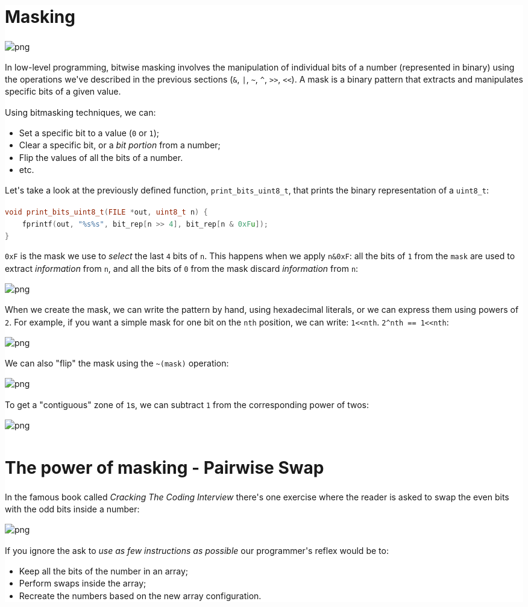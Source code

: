 # Masking

![png]({{site.url}}/assets/images/2023-02-01-demystifying-bitwise-ops/mask.png)

In low-level programming, bitwise masking involves the manipulation of individual bits of a number (represented in binary) using the operations we've described in the previous sections (`&`, `|`, `~`, `^`, `>>`, `<<`). A mask is a binary pattern that extracts and manipulates specific bits of a given value.

Using bitmasking techniques, we can:
* Set a specific bit to a value (`0` or `1`);
* Clear a specific bit, or a *bit portion* from a number;
* Flip the values of all the bits of a number.
* etc.

Let's take a look at the previously defined function, `print_bits_uint8_t`, that prints the binary representation of a `uint8_t`:

```cpp
void print_bits_uint8_t(FILE *out, uint8_t n) {
    fprintf(out, "%s%s", bit_rep[n >> 4], bit_rep[n & 0xFu]);
}
```

`0xF` is the mask we use to *select* the last `4` bits of `n`. This happens when we apply `n&0xF`: all the bits of `1` from the `mask` are used to extract *information* from `n`, and all the bits of `0` from the mask discard *information* from `n`:

![png]({{site.url}}/assets/images/2023-02-01-demystifying-bitwise-ops/mask01.drawio.png)

When we create the mask, we can write the pattern by hand, using hexadecimal literals, or we can express them using powers of `2`. For example, if you want a simple mask for one bit on the `nth` position, we can write: `1<<nth`. `2^nth == 1<<nth`:

![png]({{site.url}}/assets/images/2023-02-01-demystifying-bitwise-ops/mask02.drawio.png)

We can also "flip" the mask using the `~(mask)` operation:

![png]({{site.url}}/assets/images/2023-02-01-demystifying-bitwise-ops/mask03.drawio.png)

To get a "contiguous" zone of `1`s, we can subtract `1` from the corresponding power of twos:

![png]({{site.url}}/assets/images/2023-02-01-demystifying-bitwise-ops/mask04.drawio.png)

# The power of masking - Pairwise Swap

In the famous book called *Cracking The Coding Interview* there's one exercise where the reader is asked to swap the even bits with the odd bits inside a number:

![png]({{site.url}}/assets/images/2023-02-01-demystifying-bitwise-ops/crackingthecodinginterview.png)

If you ignore the ask to *use as few instructions as possible* our programmer's reflex would be to:
* Keep all the bits of the number in an array;
* Perform swaps inside the array;
* Recreate the numbers based on the new array configuration.
